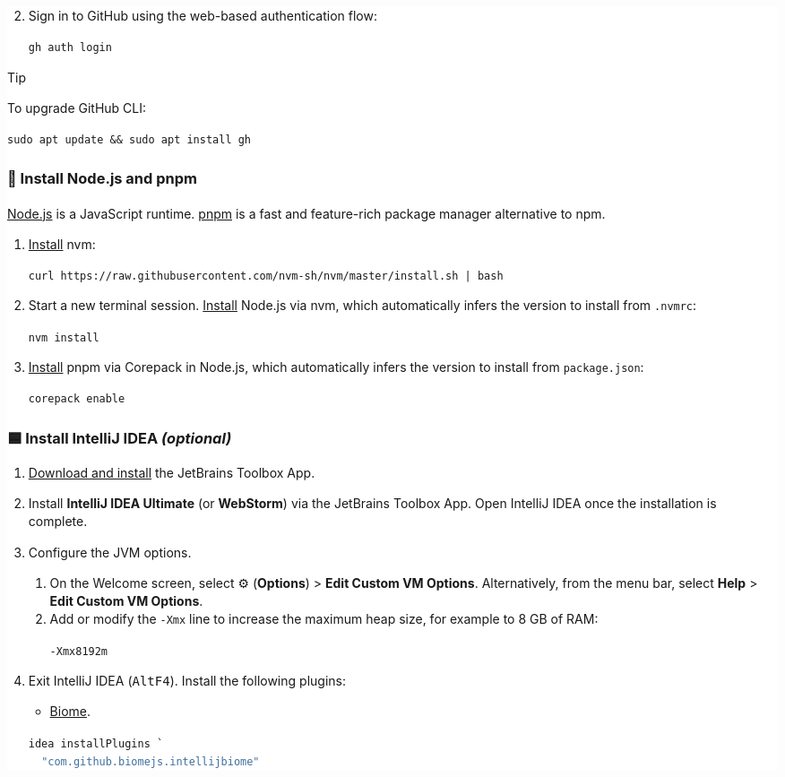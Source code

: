 2. Sign in to GitHub using the web-based authentication flow:
   ```shell
   gh auth login
   ```

> [!TIP]  
> To upgrade GitHub CLI:
> ```shell
> sudo apt update && sudo apt install gh
> ```

### 🐧 Install Node.js and pnpm
[Node.js](https://nodejs.org) is a JavaScript runtime.
[pnpm](https://pnpm.io) is a fast and feature-rich package manager alternative
to npm.

1. [Install](https://github.com/nvm-sh/nvm) nvm:
   ```shell
   curl https://raw.githubusercontent.com/nvm-sh/nvm/master/install.sh | bash
   ```

2. Start a new terminal session.
   [Install](https://github.com/nvm-sh/nvm?tab=readme-ov-file#nvmrc) Node.js via
   nvm, which automatically infers the version to install from `.nvmrc`:
   ```shell
   nvm install
   ```

3. [Install](https://pnpm.io/installation#using-corepack) pnpm via Corepack in
   Node.js, which automatically infers the version to install
   from `package.json`:
   ```shell
   corepack enable
   ```

### 🟦 Install IntelliJ IDEA _(optional)_
1. [Download and install](https://www.jetbrains.com/toolbox-app) the JetBrains
   Toolbox App.

2. Install **IntelliJ IDEA Ultimate** (or **WebStorm**) via the JetBrains
   Toolbox App. Open IntelliJ IDEA once the installation is complete.

3. Configure the JVM options.
   1. On the Welcome screen, select ⚙️ (**Options**) > **Edit Custom VM 
      Options**. Alternatively, from the menu bar, select **Help** > **Edit 
      Custom VM Options**.
   2. Add or modify the `-Xmx` line to increase the maximum heap size, for
      example to 8 GB of RAM:
      ```
      -Xmx8192m
      ```

4. Exit IntelliJ IDEA (<kbd>Alt</kbd><kbd>F4</kbd>). Install the following
   plugins:
   - [Biome](https://plugins.jetbrains.com/plugin/22761-biome).
   ```powershell
   idea installPlugins `
     "com.github.biomejs.intellijbiome"
   ```

